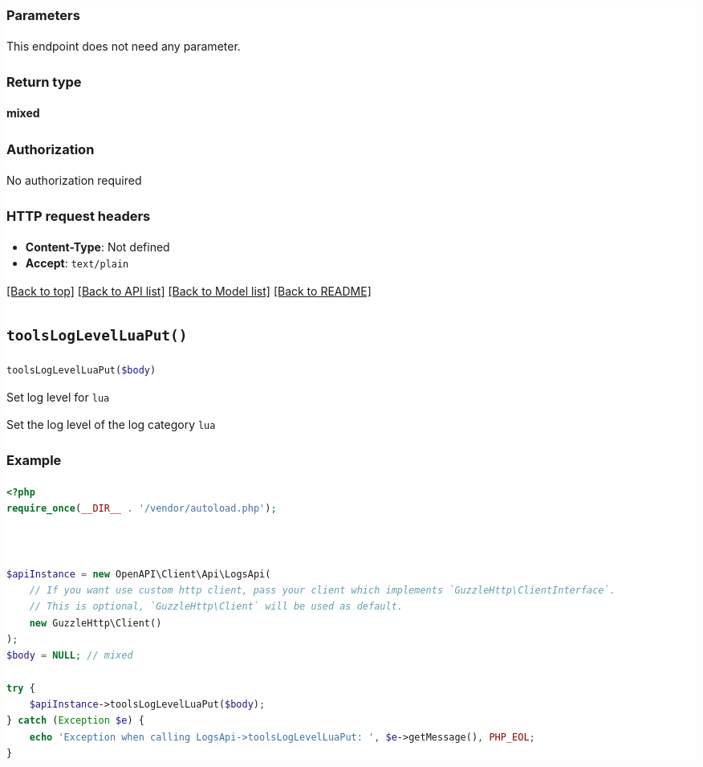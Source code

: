 ### Parameters

This endpoint does not need any parameter.

### Return type

**mixed**

### Authorization

No authorization required

### HTTP request headers

- **Content-Type**: Not defined
- **Accept**: `text/plain`

[[Back to top]](#) [[Back to API list]](../../README.md#endpoints)
[[Back to Model list]](../../README.md#models)
[[Back to README]](../../README.md)

## `toolsLogLevelLuaPut()`

```php
toolsLogLevelLuaPut($body)
```

Set log level for `lua`

Set the log level of the log category `lua`

### Example

```php
<?php
require_once(__DIR__ . '/vendor/autoload.php');



$apiInstance = new OpenAPI\Client\Api\LogsApi(
    // If you want use custom http client, pass your client which implements `GuzzleHttp\ClientInterface`.
    // This is optional, `GuzzleHttp\Client` will be used as default.
    new GuzzleHttp\Client()
);
$body = NULL; // mixed

try {
    $apiInstance->toolsLogLevelLuaPut($body);
} catch (Exception $e) {
    echo 'Exception when calling LogsApi->toolsLogLevelLuaPut: ', $e->getMessage(), PHP_EOL;
}
```
